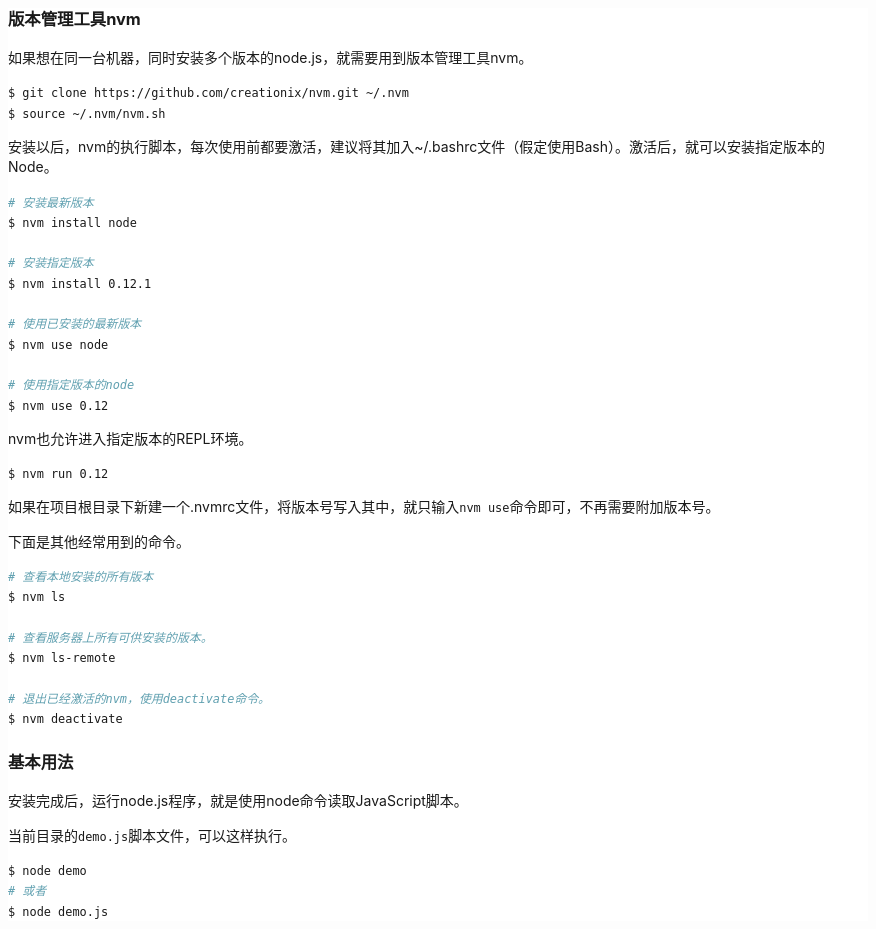 ### 版本管理工具nvm

如果想在同一台机器，同时安装多个版本的node.js，就需要用到版本管理工具nvm。

```bash
$ git clone https://github.com/creationix/nvm.git ~/.nvm
$ source ~/.nvm/nvm.sh
```

安装以后，nvm的执行脚本，每次使用前都要激活，建议将其加入~/.bashrc文件（假定使用Bash）。激活后，就可以安装指定版本的Node。

```bash
# 安装最新版本
$ nvm install node

# 安装指定版本
$ nvm install 0.12.1

# 使用已安装的最新版本
$ nvm use node

# 使用指定版本的node
$ nvm use 0.12
```

nvm也允许进入指定版本的REPL环境。

```bash
$ nvm run 0.12
```

如果在项目根目录下新建一个.nvmrc文件，将版本号写入其中，就只输入`nvm use`命令即可，不再需要附加版本号。

下面是其他经常用到的命令。

```bash
# 查看本地安装的所有版本
$ nvm ls

# 查看服务器上所有可供安装的版本。
$ nvm ls-remote

# 退出已经激活的nvm，使用deactivate命令。
$ nvm deactivate
```

### 基本用法

安装完成后，运行node.js程序，就是使用node命令读取JavaScript脚本。

当前目录的`demo.js`脚本文件，可以这样执行。

```bash
$ node demo
# 或者
$ node demo.js
```

